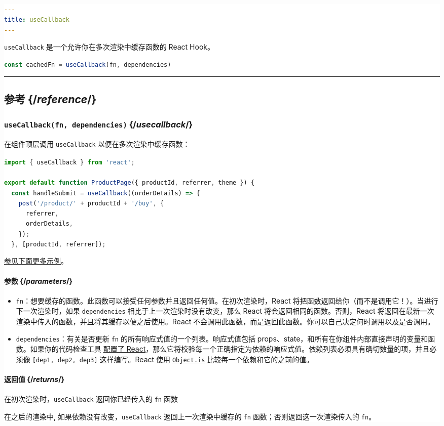 ```yaml
---
title: useCallback
---
```


<Intro>

`useCallback` 是一个允许你在多次渲染中缓存函数的 React Hook。

```js
const cachedFn = useCallback(fn, dependencies)
```

</Intro>

<InlineToc />

---

## 参考 {/*reference*/}

### `useCallback(fn, dependencies)` {/*usecallback*/}

在组件顶层调用 `useCallback` 以便在多次渲染中缓存函数：

```js {4,9}
import { useCallback } from 'react';

export default function ProductPage({ productId, referrer, theme }) {
  const handleSubmit = useCallback((orderDetails) => {
    post('/product/' + productId + '/buy', {
      referrer,
      orderDetails,
    });
  }, [productId, referrer]);
```

[参见下面更多示例](#usage)。

#### 参数 {/*parameters*/}

* `fn`：想要缓存的函数。此函数可以接受任何参数并且返回任何值。在初次渲染时，React 将把函数返回给你（而不是调用它！）。当进行下一次渲染时，如果 `dependencies` 相比于上一次渲染时没有改变，那么 React 将会返回相同的函数。否则，React 将返回在最新一次渲染中传入的函数，并且将其缓存以便之后使用。React 不会调用此函数，而是返回此函数。你可以自己决定何时调用以及是否调用。

* `dependencies`：有关是否更新 `fn` 的所有响应式值的一个列表。响应式值包括 props、state，和所有在你组件内部直接声明的变量和函数。如果你的代码检查工具 [配置了 React](/learn/editor-setup#linting)，那么它将校验每一个正确指定为依赖的响应式值。依赖列表必须具有确切数量的项，并且必须像 `[dep1, dep2, dep3]` 这样编写。React 使用 [`Object.is`](https://developer.mozilla.org/zh-CN/docs/Web/JavaScript/Reference/Global_Objects/Object/is) 比较每一个依赖和它的之前的值。

#### 返回值 {/*returns*/}

在初次渲染时，`useCallback` 返回你已经传入的 `fn` 函数

在之后的渲染中, 如果依赖没有改变，`useCallback` 返回上一次渲染中缓存的 `fn` 函数；否则返回这一次渲染传入的 `fn`。
